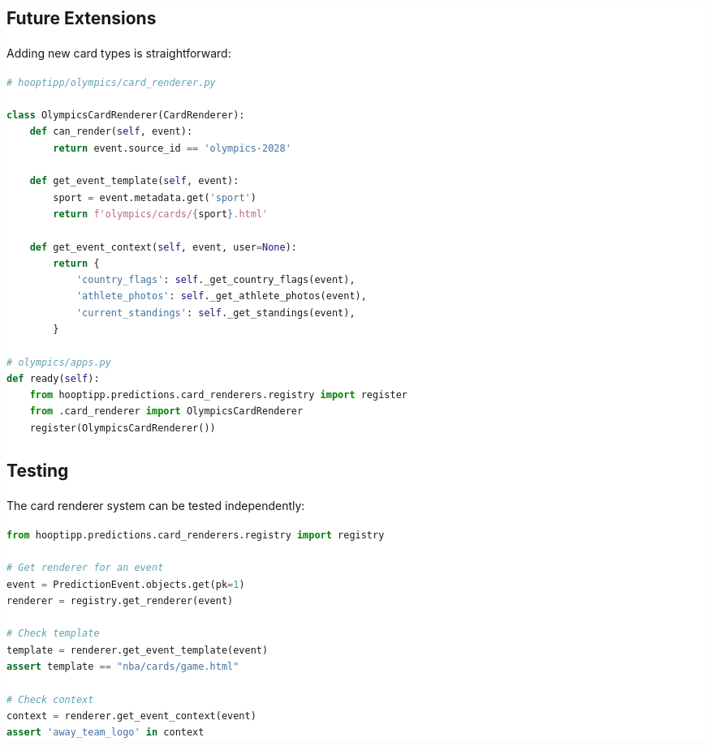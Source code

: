## Future Extensions

Adding new card types is straightforward:

```python
# hooptipp/olympics/card_renderer.py

class OlympicsCardRenderer(CardRenderer):
    def can_render(self, event):
        return event.source_id == 'olympics-2028'
    
    def get_event_template(self, event):
        sport = event.metadata.get('sport')
        return f'olympics/cards/{sport}.html'
    
    def get_event_context(self, event, user=None):
        return {
            'country_flags': self._get_country_flags(event),
            'athlete_photos': self._get_athlete_photos(event),
            'current_standings': self._get_standings(event),
        }

# olympics/apps.py
def ready(self):
    from hooptipp.predictions.card_renderers.registry import register
    from .card_renderer import OlympicsCardRenderer
    register(OlympicsCardRenderer())
```

## Testing

The card renderer system can be tested independently:

```python
from hooptipp.predictions.card_renderers.registry import registry

# Get renderer for an event
event = PredictionEvent.objects.get(pk=1)
renderer = registry.get_renderer(event)

# Check template
template = renderer.get_event_template(event)
assert template == "nba/cards/game.html"

# Check context
context = renderer.get_event_context(event)
assert 'away_team_logo' in context
```
